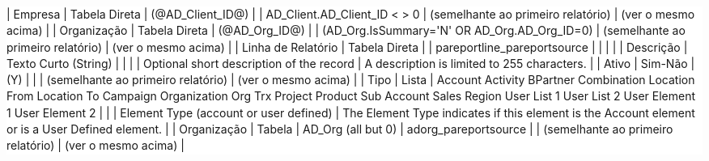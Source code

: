 |                Empresa                |     Tabela Direta      |                                                                                      (@AD\_Client\_ID@)                                                                                      |                               |                                                                                                AD\_Client.AD\_Client\_ID \< \> 0                                                                                                |               (semelhante ao primeiro relatório)               |                                                                                                                        (ver o mesmo acima)                                                                                                                         |
|              Organização              |     Tabela Direta      |                                                                                       (@AD\_Org\_ID@)                                                                                        |                               |                                                                                        (AD\_Org.IsSummary='N' OR AD\_Org.AD\_Org\_ID=0)                                                                                         |               (semelhante ao primeiro relatório)               |                                                                                                                        (ver o mesmo acima)                                                                                                                         |
|          Linha de Relatório           |     Tabela Direta      |                                                                                                                                                                                              | pareportline\_pareportsource  |                                                                                                                                                                                                                                 |                                                                |                                                                                                                                                                                                                                                                    |
|               Descrição               |  Texto Curto (String)  |                                                                                                                                                                                              |                               |                                                                                                                                                                                                                                 |            Optional short description of the record            |                                                                                                            A description is limited to 255 characters.                                                                                                             |
|                 Ativo                 |        Sim-Não         |                                                                                             (Y)                                                                                              |                               |                                                                                                                                                                                                                                 |               (semelhante ao primeiro relatório)               |                                                                                                                        (ver o mesmo acima)                                                                                                                         |
|                 Tipo                  |         Lista          | Account Activity BPartner Combination Location From Location To Campaign Organization Org Trx Project Product Sub Account Sales Region User List 1 User List 2 User Element 1 User Element 2 |                               |                                                                                                                                                                                                                                 |             Element Type (account or user defined)             |                                                                                  The Element Type indicates if this element is the Account element or is a User Defined element.                                                                                   |
|              Organização              |         Tabela         |                                                                                     AD\_Org (all but 0)                                                                                      |     adorg\_pareportsource     |                                                                                                                                                                                                                                 |               (semelhante ao primeiro relatório)               |                                                                                                                        (ver o mesmo acima)                                                                                                                         |